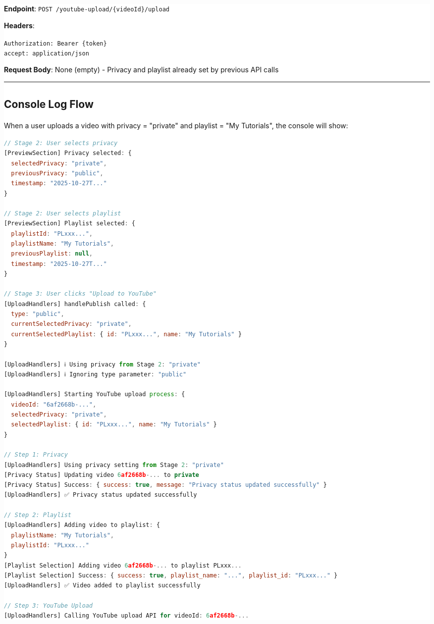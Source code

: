 **Endpoint**: `POST /youtube-upload/{videoId}/upload`

**Headers**:
```
Authorization: Bearer {token}
accept: application/json
```

**Request Body**: None (empty) - Privacy and playlist already set by previous API calls

---

## Console Log Flow

When a user uploads a video with privacy = "private" and playlist = "My Tutorials", the console will show:

```javascript
// Stage 2: User selects privacy
[PreviewSection] Privacy selected: {
  selectedPrivacy: "private",
  previousPrivacy: "public",
  timestamp: "2025-10-27T..."
}

// Stage 2: User selects playlist
[PreviewSection] Playlist selected: {
  playlistId: "PLxxx...",
  playlistName: "My Tutorials",
  previousPlaylist: null,
  timestamp: "2025-10-27T..."
}

// Stage 3: User clicks "Upload to YouTube"
[UploadHandlers] handlePublish called: {
  type: "public",
  currentSelectedPrivacy: "private",
  currentSelectedPlaylist: { id: "PLxxx...", name: "My Tutorials" }
}

[UploadHandlers] ℹ️ Using privacy from Stage 2: "private"
[UploadHandlers] ℹ️ Ignoring type parameter: "public"

[UploadHandlers] Starting YouTube upload process: {
  videoId: "6af2668b-...",
  selectedPrivacy: "private",
  selectedPlaylist: { id: "PLxxx...", name: "My Tutorials" }
}

// Step 1: Privacy
[UploadHandlers] Using privacy setting from Stage 2: "private"
[Privacy Status] Updating video 6af2668b-... to private
[Privacy Status] Success: { success: true, message: "Privacy status updated successfully" }
[UploadHandlers] ✅ Privacy status updated successfully

// Step 2: Playlist
[UploadHandlers] Adding video to playlist: {
  playlistName: "My Tutorials",
  playlistId: "PLxxx..."
}
[Playlist Selection] Adding video 6af2668b-... to playlist PLxxx...
[Playlist Selection] Success: { success: true, playlist_name: "...", playlist_id: "PLxxx..." }
[UploadHandlers] ✅ Video added to playlist successfully

// Step 3: YouTube Upload
[UploadHandlers] Calling YouTube upload API for videoId: 6af2668b-...
```